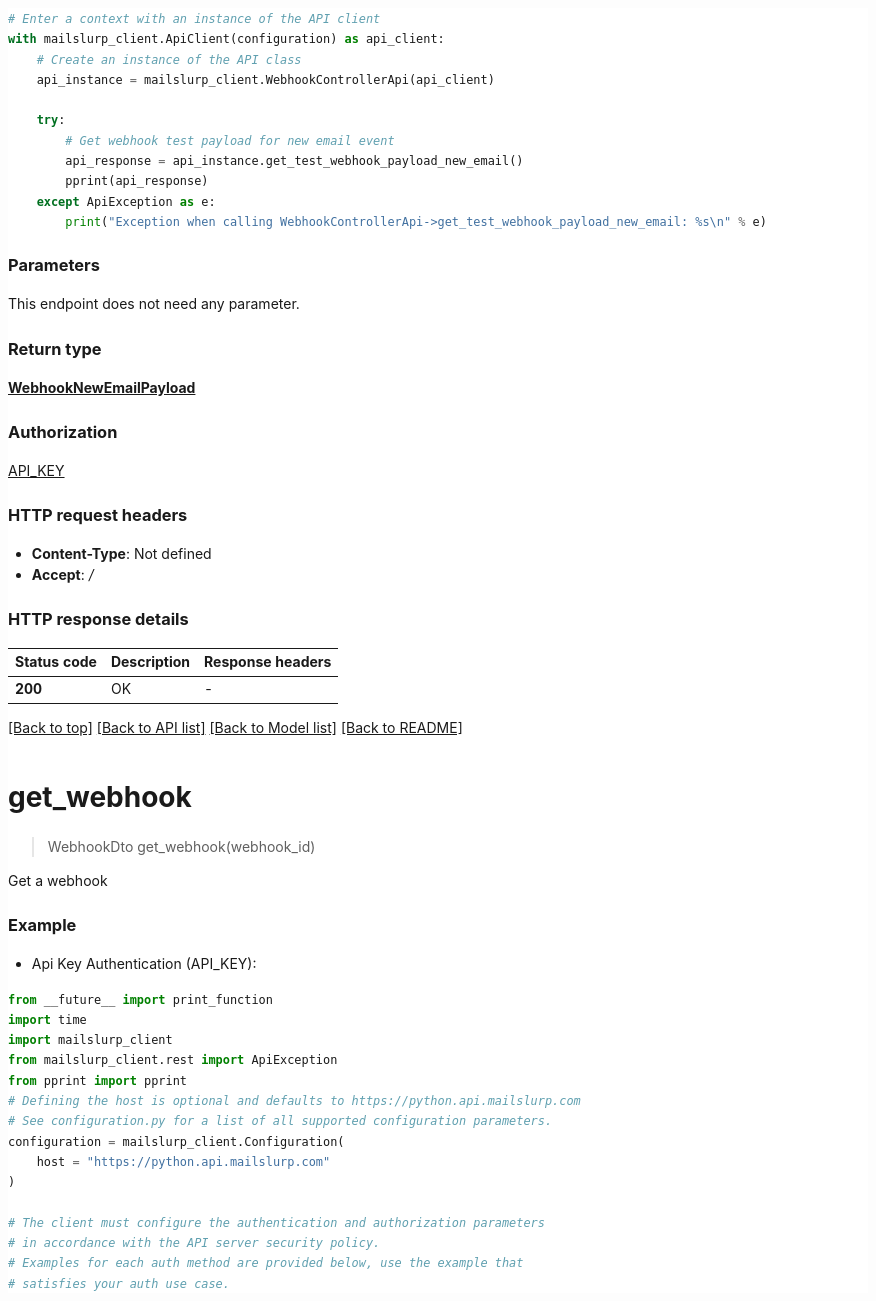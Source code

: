 ```python
# Enter a context with an instance of the API client
with mailslurp_client.ApiClient(configuration) as api_client:
    # Create an instance of the API class
    api_instance = mailslurp_client.WebhookControllerApi(api_client)
    
    try:
        # Get webhook test payload for new email event
        api_response = api_instance.get_test_webhook_payload_new_email()
        pprint(api_response)
    except ApiException as e:
        print("Exception when calling WebhookControllerApi->get_test_webhook_payload_new_email: %s\n" % e)
```

### Parameters
This endpoint does not need any parameter.

### Return type

[**WebhookNewEmailPayload**](WebhookNewEmailPayload)

### Authorization

[API_KEY](../README#API_KEY)

### HTTP request headers

 - **Content-Type**: Not defined
 - **Accept**: */*

### HTTP response details
| Status code | Description | Response headers |
|-------------|-------------|------------------|
**200** | OK |  -  |

[[Back to top]](#) [[Back to API list]](../README#documentation-for-api-endpoints) [[Back to Model list]](../README#documentation-for-models) [[Back to README]](../README)

# **get_webhook**
> WebhookDto get_webhook(webhook_id)

Get a webhook

### Example

* Api Key Authentication (API_KEY):
```python
from __future__ import print_function
import time
import mailslurp_client
from mailslurp_client.rest import ApiException
from pprint import pprint
# Defining the host is optional and defaults to https://python.api.mailslurp.com
# See configuration.py for a list of all supported configuration parameters.
configuration = mailslurp_client.Configuration(
    host = "https://python.api.mailslurp.com"
)

# The client must configure the authentication and authorization parameters
# in accordance with the API server security policy.
# Examples for each auth method are provided below, use the example that
# satisfies your auth use case.

```